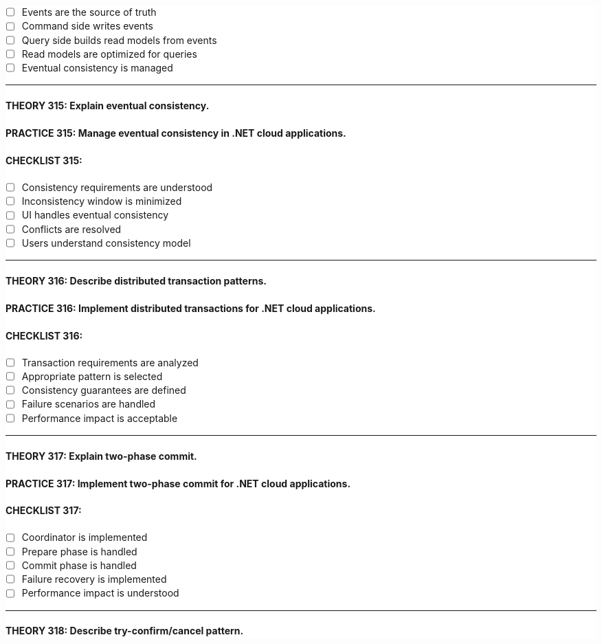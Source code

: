 - [ ] Events are the source of truth
- [ ] Command side writes events
- [ ] Query side builds read models from events
- [ ] Read models are optimized for queries
- [ ] Eventual consistency is managed

---

#### THEORY 315: Explain eventual consistency.

#### PRACTICE 315: Manage eventual consistency in .NET cloud applications.

#### CHECKLIST 315:

- [ ] Consistency requirements are understood
- [ ] Inconsistency window is minimized
- [ ] UI handles eventual consistency
- [ ] Conflicts are resolved
- [ ] Users understand consistency model

---

#### THEORY 316: Describe distributed transaction patterns.

#### PRACTICE 316: Implement distributed transactions for .NET cloud applications.

#### CHECKLIST 316:

- [ ] Transaction requirements are analyzed
- [ ] Appropriate pattern is selected
- [ ] Consistency guarantees are defined
- [ ] Failure scenarios are handled
- [ ] Performance impact is acceptable

---

#### THEORY 317: Explain two-phase commit.

#### PRACTICE 317: Implement two-phase commit for .NET cloud applications.

#### CHECKLIST 317:

- [ ] Coordinator is implemented
- [ ] Prepare phase is handled
- [ ] Commit phase is handled
- [ ] Failure recovery is implemented
- [ ] Performance impact is understood

---

#### THEORY 318: Describe try-confirm/cancel pattern.
